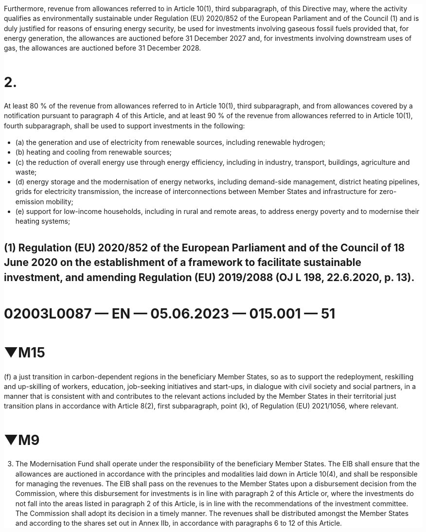 
Furthermore, revenue from allowances referred to in Article 10(1), third subparagraph, of this Directive may, where the activity qualifies as environmentally sustainable under Regulation (EU) 2020/852 of the European Parliament and of the Council (1) and is duly justified for reasons of ensuring energy security, be used for investments involving gaseous fossil fuels provided that, for energy generation, the allowances are auctioned before 31 December 2027 and, for investments involving downstream uses of gas, the allowances are auctioned before 31 December 2028.

# 2.

At least 80 % of the revenue from allowances referred to in Article 10(1), third subparagraph, and from allowances covered by a notification pursuant to paragraph 4 of this Article, and at least 90 % of the revenue from allowances referred to in Article 10(1), fourth subparagraph, shall be used to support investments in the following:

- (a) the generation and use of electricity from renewable sources, including renewable hydrogen;
- (b) heating and cooling from renewable sources;
- (c) the reduction of overall energy use through energy efficiency, including in industry, transport, buildings, agriculture and waste;
- (d) energy storage and the modernisation of energy networks, including demand-side management, district heating pipelines, grids for electricity transmission, the increase of interconnections between Member States and infrastructure for zero-emission mobility;
- (e) support for low-income households, including in rural and remote areas, to address energy poverty and to modernise their heating systems;

(1) Regulation (EU) 2020/852 of the European Parliament and of the Council of 18 June 2020 on the establishment of a framework to facilitate sustainable investment, and amending Regulation (EU) 2019/2088 (OJ L 198, 22.6.2020, p. 13).
---
# 02003L0087 — EN — 05.06.2023 — 015.001 — 51

# ▼M15

(f) a just transition in carbon-dependent regions in the beneficiary Member States, so as to support the redeployment, reskilling and up-skilling of workers, education, job-seeking initiatives and start-ups, in dialogue with civil society and social partners, in a manner that is consistent with and contributes to the relevant actions included by the Member States in their territorial just transition plans in accordance with Article 8(2), first subparagraph, point (k), of Regulation (EU) 2021/1056, where relevant.

# ▼M9

3. The Modernisation Fund shall operate under the responsibility of the beneficiary Member States. The EIB shall ensure that the allowances are auctioned in accordance with the principles and modalities laid down in Article 10(4), and shall be responsible for managing the revenues. The EIB shall pass on the revenues to the Member States upon a disbursement decision from the Commission, where this disbursement for investments is in line with paragraph 2 of this Article or, where the investments do not fall into the areas listed in paragraph 2 of this Article, is in line with the recommendations of the investment committee. The Commission shall adopt its decision in a timely manner. The revenues shall be distributed amongst the Member States and according to the shares set out in Annex IIb, in accordance with paragraphs 6 to 12 of this Article.
